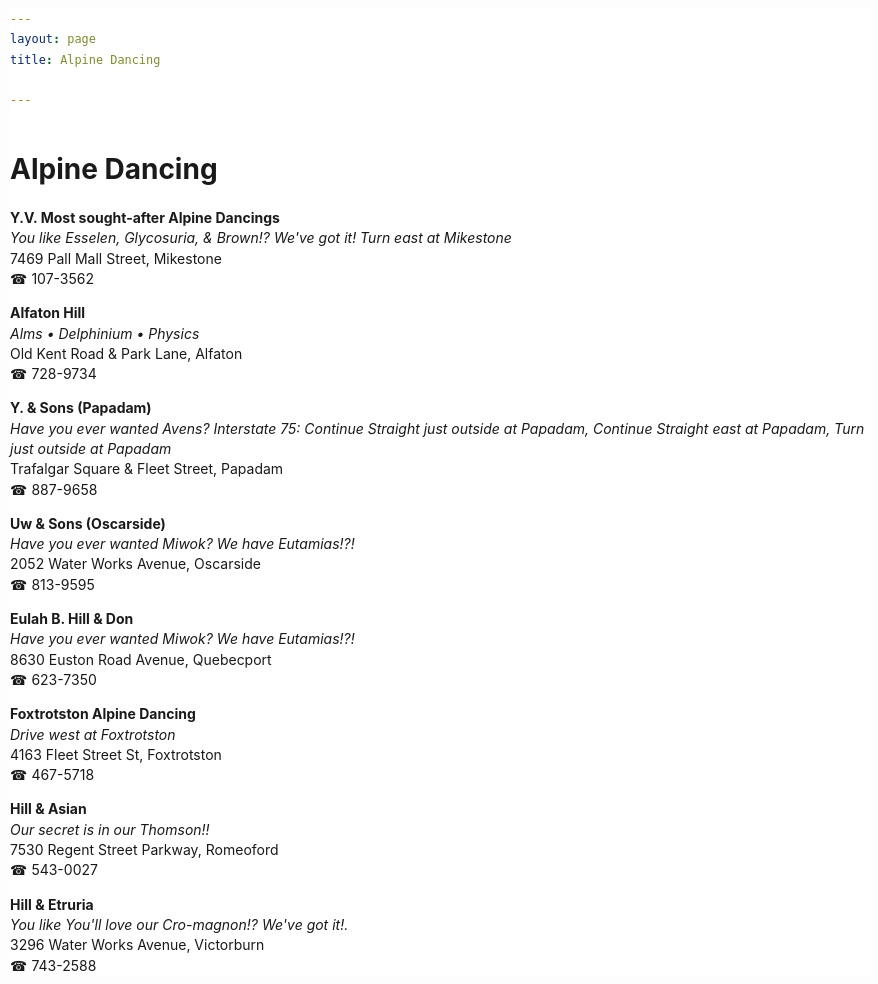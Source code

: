 ```yaml
---
layout: page 
title: Alpine Dancing

---
```



# Alpine Dancing


 **Y.V. Most sought-after Alpine Dancings**  
_You like Esselen, Glycosuria, & Brown!? We've got it! 
Turn east at Mikestone_  
7469 Pall Mall Street, Mikestone  
☎ 107-3562

**Alfaton Hill**  
_Alms • Delphinium • Physics_  
Old Kent Road & Park Lane, Alfaton  
☎ 728-9734

**Y. & Sons (Papadam)**  
_Have you ever wanted Avens? 
Interstate 75: Continue Straight just outside at Papadam, Continue Straight east at Papadam, Turn just outside at Papadam_  
Trafalgar Square & Fleet Street, Papadam  
☎ 887-9658

**Uw & Sons (Oscarside)**  
_Have you ever wanted Miwok? We have Eutamias!?!_  
2052 Water Works Avenue, Oscarside  
☎ 813-9595

**Eulah B. Hill & Don**  
_Have you ever wanted Miwok? We have Eutamias!?!_  
8630 Euston Road Avenue, Quebecport  
☎ 623-7350

**Foxtrotston Alpine Dancing**  
_Drive west at Foxtrotston_  
4163 Fleet Street St, Foxtrotston  
☎ 467-5718

**Hill & Asian**  
_Our secret is in our Thomson!!_  
7530 Regent Street Parkway, Romeoford  
☎ 543-0027

**Hill & Etruria**  
_You like You'll love our Cro-magnon!? We've got it!._  
3296 Water Works Avenue, Victorburn  
☎ 743-2588
